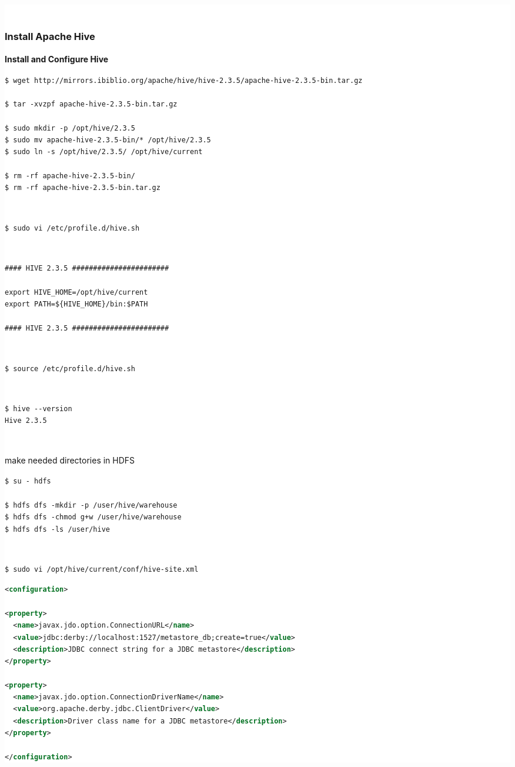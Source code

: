 <br/>

### Install Apache Hive

**Install and Configure Hive**



    $ wget http://mirrors.ibiblio.org/apache/hive/hive-2.3.5/apache-hive-2.3.5-bin.tar.gz

    $ tar -xvzpf apache-hive-2.3.5-bin.tar.gz

    $ sudo mkdir -p /opt/hive/2.3.5
    $ sudo mv apache-hive-2.3.5-bin/* /opt/hive/2.3.5
    $ sudo ln -s /opt/hive/2.3.5/ /opt/hive/current

    $ rm -rf apache-hive-2.3.5-bin/
    $ rm -rf apache-hive-2.3.5-bin.tar.gz

<br/>

    $ sudo vi /etc/profile.d/hive.sh

<br/>

```
#### HIVE 2.3.5 #######################

export HIVE_HOME=/opt/hive/current
export PATH=${HIVE_HOME}/bin:$PATH

#### HIVE 2.3.5 #######################
```

<br/>

    $ source /etc/profile.d/hive.sh

<br/>

    $ hive --version
    Hive 2.3.5

<br/>

make needed directories in HDFS



    $ su - hdfs

    $ hdfs dfs -mkdir -p /user/hive/warehouse
    $ hdfs dfs -chmod g+w /user/hive/warehouse
    $ hdfs dfs -ls /user/hive

<br/>

    $ sudo vi /opt/hive/current/conf/hive-site.xml

```xml
<configuration>

<property>
  <name>javax.jdo.option.ConnectionURL</name>
  <value>jdbc:derby://localhost:1527/metastore_db;create=true</value>
  <description>JDBC connect string for a JDBC metastore</description>
</property>

<property>
  <name>javax.jdo.option.ConnectionDriverName</name>
  <value>org.apache.derby.jdbc.ClientDriver</value>
  <description>Driver class name for a JDBC metastore</description>
</property>

</configuration>
```